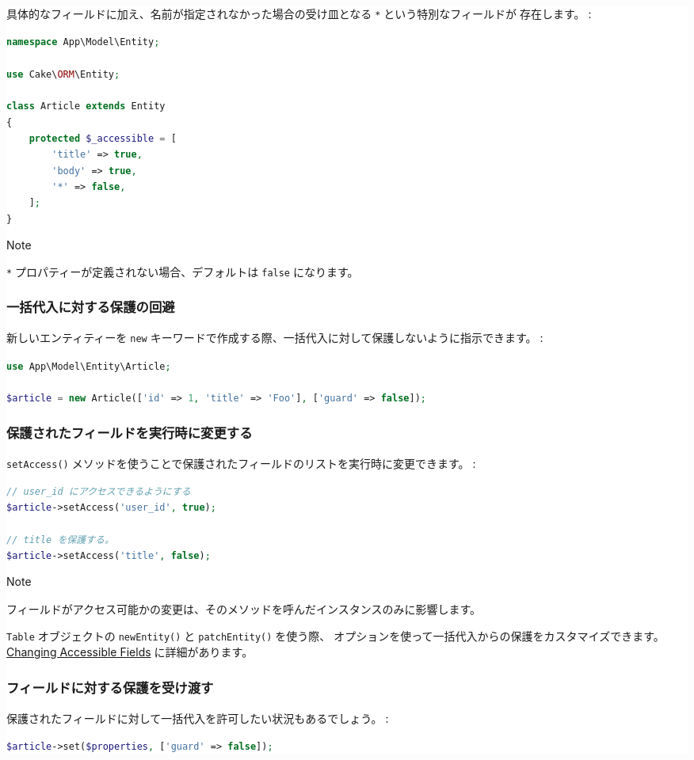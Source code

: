 具体的なフィールドに加え、名前が指定されなかった場合の受け皿となる `*` という特別なフィールドが
存在します。 :

``` php
namespace App\Model\Entity;

use Cake\ORM\Entity;

class Article extends Entity
{
    protected $_accessible = [
        'title' => true,
        'body' => true,
        '*' => false,
    ];
}
```

> [!NOTE]
> `*` プロパティーが定義されない場合、デフォルトは `false` になります。

### 一括代入に対する保護の回避

新しいエンティティーを `new` キーワードで作成する際、一括代入に対して保護しないように指示できます。 :

``` php
use App\Model\Entity\Article;

$article = new Article(['id' => 1, 'title' => 'Foo'], ['guard' => false]);
```

### 保護されたフィールドを実行時に変更する

`setAccess()` メソッドを使うことで保護されたフィールドのリストを実行時に変更できます。 :

``` php
// user_id にアクセスできるようにする
$article->setAccess('user_id', true);

// title を保護する。
$article->setAccess('title', false);
```

> [!NOTE]
> フィールドがアクセス可能かの変更は、そのメソッドを呼んだインスタンスのみに影響します。

`Table` オブジェクトの `newEntity()` と `patchEntity()` を使う際、
オプションを使って一括代入からの保護をカスタマイズできます。
[Changing Accessible Fields](../orm/saving-data#changing-accessible-fields) に詳細があります。

### フィールドに対する保護を受け渡す

保護されたフィールドに対して一括代入を許可したい状況もあるでしょう。 :

``` php
$article->set($properties, ['guard' => false]);
```
